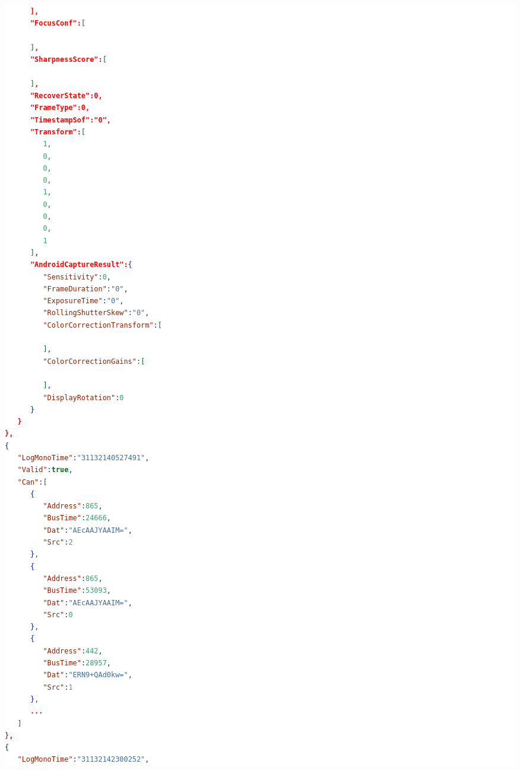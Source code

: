 ```json
      ],
      "FocusConf":[
         
      ],
      "SharpnessScore":[
         
      ],
      "RecoverState":0,
      "FrameType":0,
      "TimestampSof":"0",
      "Transform":[
         1,
         0,
         0,
         0,
         1,
         0,
         0,
         0,
         1
      ],
      "AndroidCaptureResult":{
         "Sensitivity":0,
         "FrameDuration":"0",
         "ExposureTime":"0",
         "RollingShutterSkew":"0",
         "ColorCorrectionTransform":[
            
         ],
         "ColorCorrectionGains":[
            
         ],
         "DisplayRotation":0
      }
   }
},
{
   "LogMonoTime":"31132140527491",
   "Valid":true,
   "Can":[
      {
         "Address":865,
         "BusTime":24666,
         "Dat":"AEcAAJYAAIM=",
         "Src":2
      },
      {
         "Address":865,
         "BusTime":53093,
         "Dat":"AEcAAJYAAIM=",
         "Src":0
      },
      {
         "Address":442,
         "BusTime":28957,
         "Dat":"ERN9+QAd0kw=",
         "Src":1
      },
      ...
   ]
},
{
   "LogMonoTime":"31132142300252",
```